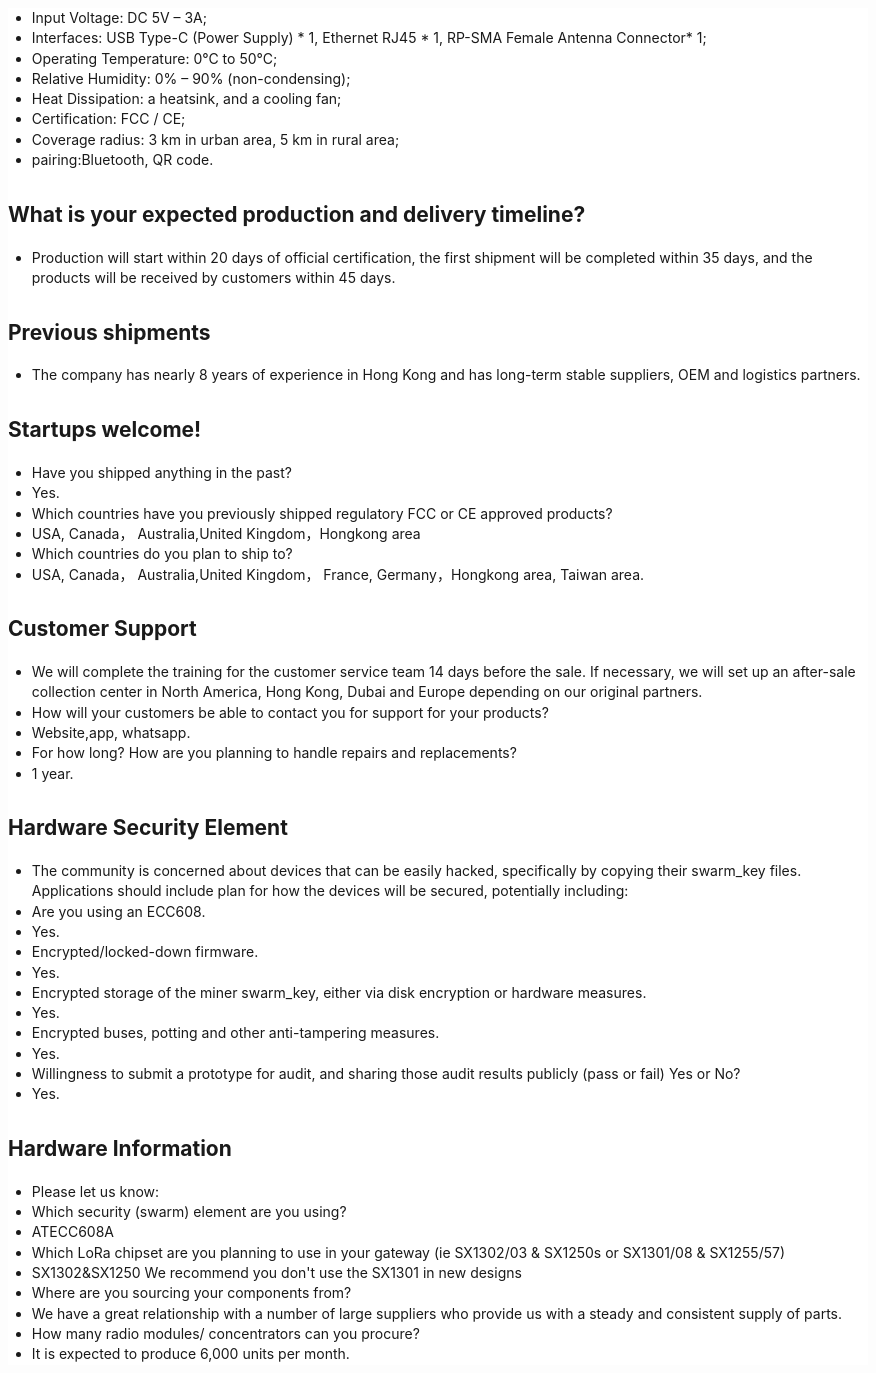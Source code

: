 * Input Voltage: DC 5V – 3A; 
* Interfaces: USB Type-C (Power Supply) * 1, Ethernet RJ45 * 1, RP-SMA Female Antenna Connector* 1; 
* Operating Temperature: 0°C to 50°C; 
* Relative Humidity:	0% – 90% (non-condensing);
* Heat Dissipation:	a heatsink, and a cooling fan;
* Certification:	FCC / CE; 
* Coverage radius: 3 km in urban area, 5 km in rural area;
* pairing:Bluetooth, QR code.
## What is your expected production and delivery timeline? 
* Production will start within 20 days of official certification, the first shipment will be completed within 35 days, and the products will be received by customers within 45 days.
## Previous shipments 
* The company has nearly 8 years of experience in Hong Kong and has long-term stable suppliers, OEM and logistics partners.
## Startups welcome! 
* Have you shipped anything in the past? 
* Yes. 
* Which countries have you previously shipped regulatory FCC or CE approved products? 
* USA, Canada， Australia,United Kingdom，Hongkong area
* Which countries do you plan to ship to? 
* USA, Canada， Australia,United Kingdom， France, Germany，Hongkong area, Taiwan area. 
## Customer Support 
* We will complete the training for the customer service team 14 days before the sale. If necessary, we will set up an after-sale collection center in North America, Hong Kong, Dubai and Europe depending on our original partners.
* How will your customers be able to contact you for support for your products? 
* Website,app, whatsapp. 
* For how long? How are you planning to handle repairs and replacements? 
* 1 year. 
## Hardware Security Element 
* The community is concerned about devices that can be easily hacked, specifically by copying their swarm_key files. Applications should include plan for how the devices will be secured, potentially including:
* Are you using an ECC608. 
* Yes. 
* Encrypted/locked-down firmware. 
* Yes.
* Encrypted storage of the miner swarm_key, either via disk encryption or hardware measures. 
* Yes. 
* Encrypted buses, potting and other anti-tampering measures. 
* Yes. 
* Willingness to submit a prototype for audit, and sharing those audit results publicly (pass or fail) Yes or No?
* Yes. 
## Hardware Information 
* Please let us know:
* Which security (swarm) element are you using? 
* ATECC608A
* Which LoRa chipset are you planning to use in your gateway (ie SX1302/03 & SX1250s or SX1301/08 & SX1255/57) 
* SX1302&SX1250
We recommend you don't use the SX1301 in new designs 
* Where are you sourcing your components from? 
* We have a great relationship with a number of large suppliers who provide us with a steady and consistent supply of parts.
* How many radio modules/ concentrators can you procure? 
* It is expected to produce 6,000 units per month.
